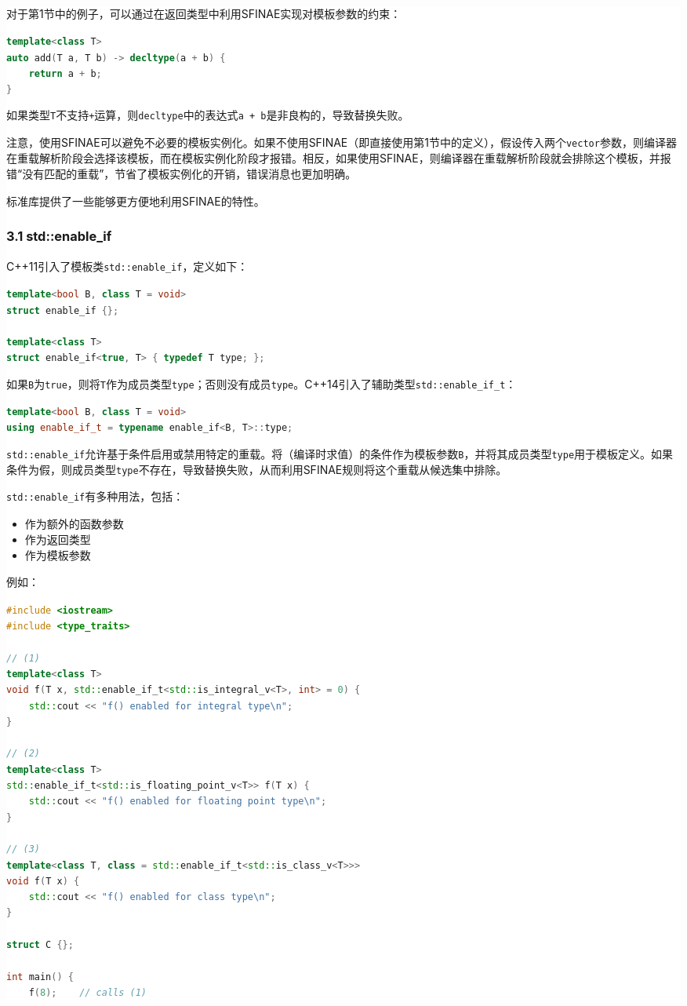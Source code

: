 对于第1节中的例子，可以通过在返回类型中利用SFINAE实现对模板参数的约束：

```cpp
template<class T>
auto add(T a, T b) -> decltype(a + b) {
    return a + b;
}
```

如果类型`T`不支持`+`运算，则`decltype`中的表达式`a + b`是非良构的，导致替换失败。

注意，使用SFINAE可以避免不必要的模板实例化。如果不使用SFINAE（即直接使用第1节中的定义），假设传入两个`vector`参数，则编译器在重载解析阶段会选择该模板，而在模板实例化阶段才报错。相反，如果使用SFINAE，则编译器在重载解析阶段就会排除这个模板，并报错“没有匹配的重载”，节省了模板实例化的开销，错误消息也更加明确。

标准库提供了一些能够更方便地利用SFINAE的特性。

### 3.1 std::enable_if
C++11引入了模板类`std::enable_if`，定义如下：

```cpp
template<bool B, class T = void>
struct enable_if {};
 
template<class T>
struct enable_if<true, T> { typedef T type; };
```

如果`B`为`true`，则将`T`作为成员类型`type`；否则没有成员`type`。C++14引入了辅助类型`std::enable_if_t`：

```cpp
template<bool B, class T = void>
using enable_if_t = typename enable_if<B, T>::type;
```

`std::enable_if`允许基于条件启用或禁用特定的重载。将（编译时求值）的条件作为模板参数`B`，并将其成员类型`type`用于模板定义。如果条件为假，则成员类型`type`不存在，导致替换失败，从而利用SFINAE规则将这个重载从候选集中排除。

`std::enable_if`有多种用法，包括：
* 作为额外的函数参数
* 作为返回类型
* 作为模板参数

例如：

```cpp
#include <iostream>
#include <type_traits>

// (1)
template<class T>
void f(T x, std::enable_if_t<std::is_integral_v<T>, int> = 0) {
    std::cout << "f() enabled for integral type\n";
}

// (2)
template<class T>
std::enable_if_t<std::is_floating_point_v<T>> f(T x) {
    std::cout << "f() enabled for floating point type\n";
}

// (3)
template<class T, class = std::enable_if_t<std::is_class_v<T>>>
void f(T x) {
    std::cout << "f() enabled for class type\n";
}

struct C {};

int main() {
    f(8);    // calls (1)
```